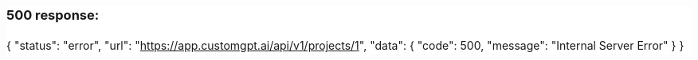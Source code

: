 ### 500 response:
{
  "status": "error",
  "url": "https://app.customgpt.ai/api/v1/projects/1",
  "data": {
    "code": 500,
    "message": "Internal Server Error"
  }
}
